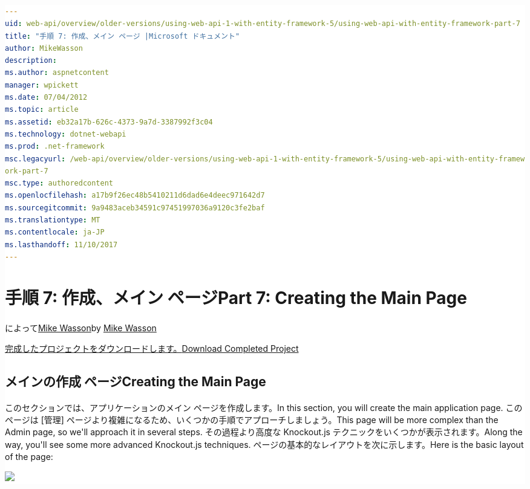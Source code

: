 ```yaml
---
uid: web-api/overview/older-versions/using-web-api-1-with-entity-framework-5/using-web-api-with-entity-framework-part-7
title: "手順 7: 作成、メイン ページ |Microsoft ドキュメント"
author: MikeWasson
description: 
ms.author: aspnetcontent
manager: wpickett
ms.date: 07/04/2012
ms.topic: article
ms.assetid: eb32a17b-626c-4373-9a7d-3387992f3c04
ms.technology: dotnet-webapi
ms.prod: .net-framework
msc.legacyurl: /web-api/overview/older-versions/using-web-api-1-with-entity-framework-5/using-web-api-with-entity-framework-part-7
msc.type: authoredcontent
ms.openlocfilehash: a17b9f26ec48b5410211d6dad6e4deec971642d7
ms.sourcegitcommit: 9a9483aceb34591c97451997036a9120c3fe2baf
ms.translationtype: MT
ms.contentlocale: ja-JP
ms.lasthandoff: 11/10/2017
---
```

<a name="part-7-creating-the-main-page"></a><span data-ttu-id="e68e0-102">手順 7: 作成、メイン ページ</span><span class="sxs-lookup"><span data-stu-id="e68e0-102">Part 7: Creating the Main Page</span></span>
====================
<span data-ttu-id="e68e0-103">によって[Mike Wasson](https://github.com/MikeWasson)</span><span class="sxs-lookup"><span data-stu-id="e68e0-103">by [Mike Wasson](https://github.com/MikeWasson)</span></span>

[<span data-ttu-id="e68e0-104">完成したプロジェクトをダウンロードします。</span><span class="sxs-lookup"><span data-stu-id="e68e0-104">Download Completed Project</span></span>](http://code.msdn.microsoft.com/ASP-NET-Web-API-with-afa30545)

## <a name="creating-the-main-page"></a><span data-ttu-id="e68e0-105">メインの作成 ページ</span><span class="sxs-lookup"><span data-stu-id="e68e0-105">Creating the Main Page</span></span>

<span data-ttu-id="e68e0-106">このセクションでは、アプリケーションのメイン ページを作成します。</span><span class="sxs-lookup"><span data-stu-id="e68e0-106">In this section, you will create the main application page.</span></span> <span data-ttu-id="e68e0-107">このページは [管理] ページより複雑になるため、いくつかの手順でアプローチしましょう。</span><span class="sxs-lookup"><span data-stu-id="e68e0-107">This page will be more complex than the Admin page, so we'll approach it in several steps.</span></span> <span data-ttu-id="e68e0-108">その過程より高度な Knockout.js テクニックをいくつかが表示されます。</span><span class="sxs-lookup"><span data-stu-id="e68e0-108">Along the way, you'll see some more advanced Knockout.js techniques.</span></span> <span data-ttu-id="e68e0-109">ページの基本的なレイアウトを次に示します。</span><span class="sxs-lookup"><span data-stu-id="e68e0-109">Here is the basic layout of the page:</span></span>

![](using-web-api-with-entity-framework-part-7/_static/image1.png)
